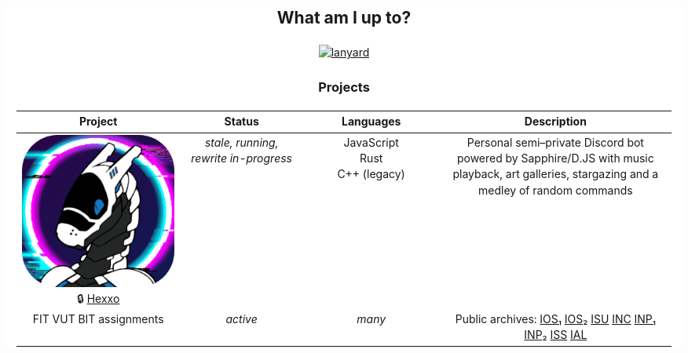 </div>


<div align="center">

  <h2>What am I up to?</h2>

  <p><a href="https://discord.com/users/258681302960701450"><img width="52%" align="center" src="https://lanyard.cnrad.dev/api/258681302960701450?theme=dark&amp;borderRadius=15px&amp;animated=true&amp;idleMessage=%20&amp;hideDiscrim=true&amp;hideStatus=false&amp;hideTimestamp=false&amp;hideBadges=false" alt="lanyard" /></a></p>

</div>

<div align="center">

  <h3>Projects</h3>

  <table style="width:97%;">
<colgroup>
<col style="width: 24%" />
<col style="width: 18%" />
<col style="width: 20%" />
<col style="width: 34%" />
</colgroup>
<thead>
<tr class="header">
<th style="text-align: center;"><strong>Project</strong></th>
<th style="text-align: center;"><strong>Status</strong></th>
<th style="text-align: center;"><strong>Languages</strong></th>
<th style="text-align: center;"><strong>Description</strong></th>
</tr>
</thead>
<tbody>
<tr class="odd">
<td style="text-align: center;"><a href="https://github.com/nickonegen/hexxo"><img src="src/images/projects/hexxo.png" alt="i1" /></a><br />
🔒 <a href="https://github.com/nickonegen/hexxo">Hexxo</a></td>
<td style="text-align: center;"><em>stale, running, rewrite in-progress</em></td>
<td style="text-align: center;">JavaScript<br />
Rust<br />
C++ (legacy)</td>
<td style="text-align: center;">Personal semi–private Discord bot powered by Sapphire/D.JS with music playback, art galleries, stargazing and a medley of random commands</td>
</tr>
<tr class="even">
<td style="text-align: center;">FIT VUT BIT assignments</td>
<td style="text-align: center;"><em>active</em></td>
<td style="text-align: center;"><em>many</em></td>
<td style="text-align: center;">Public archives: <a href="https://github.com/nickonegen/VUT-FIT-IOS2022-projekt1">IOS₁</a> <a href="https://github.com/nickonegen/VUT-FIT-IOS2022-projekt2">IOS₂</a> <a href="https://github.com/nickonegen/VUT-FIT-ISU2022-cvicenia">ISU</a> <a href="https://github.com/nickonegen/VUT-FIT-INC2022-projekt">INC</a> <a href="https://github.com/nickonegen/VUT-FIT-INP2022-projekt1">INP₁</a> <a href="https://github.com/nickonegen/VUT-FIT-INP2022-projekt2">INP₂</a> <a href="https://github.com/nickonegen/VUT-FIT-ISS2022-projekt">ISS</a> <a href="https://github.com/nickonegen/VUT-FIT-IAL2022-ulohy">IAL</a><br />